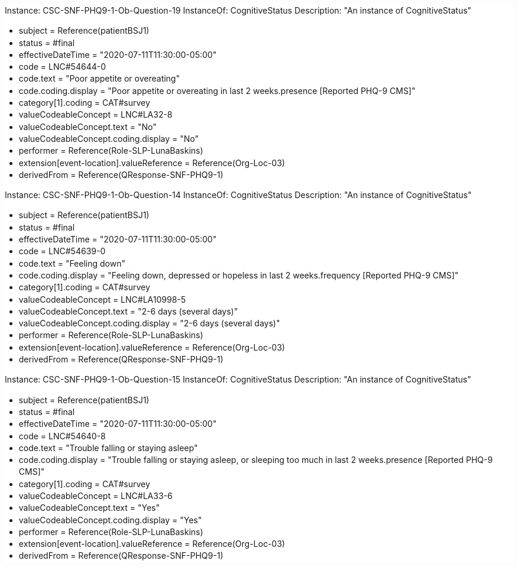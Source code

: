 Instance: CSC-SNF-PHQ9-1-Ob-Question-19
InstanceOf: CognitiveStatus
Description: "An instance of CognitiveStatus"
* subject = Reference(patientBSJ1)
* status = #final
* effectiveDateTime = "2020-07-11T11:30:00-05:00"
* code = LNC#54644-0
* code.text = "Poor appetite or overeating"
* code.coding.display = "Poor appetite or overeating in last 2 weeks.presence [Reported PHQ-9 CMS]"
* category[1].coding = CAT#survey
* valueCodeableConcept = LNC#LA32-8
* valueCodeableConcept.text = "No"
* valueCodeableConcept.coding.display = "No"
* performer = Reference(Role-SLP-LunaBaskins)
* extension[event-location].valueReference = Reference(Org-Loc-03)
* derivedFrom = Reference(QResponse-SNF-PHQ9-1)

Instance: CSC-SNF-PHQ9-1-Ob-Question-14
InstanceOf: CognitiveStatus
Description: "An instance of CognitiveStatus"
* subject = Reference(patientBSJ1)
* status = #final
* effectiveDateTime = "2020-07-11T11:30:00-05:00"
* code = LNC#54639-0
* code.text = "Feeling down"
* code.coding.display = "Feeling down, depressed or hopeless in last 2 weeks.frequency [Reported PHQ-9 CMS]"
* category[1].coding = CAT#survey
* valueCodeableConcept = LNC#LA10998-5
* valueCodeableConcept.text = "2-6 days (several days)"
* valueCodeableConcept.coding.display = "2-6 days (several days)"
* performer = Reference(Role-SLP-LunaBaskins)
* extension[event-location].valueReference = Reference(Org-Loc-03)
* derivedFrom = Reference(QResponse-SNF-PHQ9-1)

Instance: CSC-SNF-PHQ9-1-Ob-Question-15
InstanceOf: CognitiveStatus
Description: "An instance of CognitiveStatus"
* subject = Reference(patientBSJ1)
* status = #final
* effectiveDateTime = "2020-07-11T11:30:00-05:00"
* code = LNC#54640-8
* code.text = "Trouble falling or staying asleep"
* code.coding.display = "Trouble falling or staying asleep, or sleeping too much in last 2 weeks.presence [Reported PHQ-9 CMS]"
* category[1].coding = CAT#survey
* valueCodeableConcept = LNC#LA33-6
* valueCodeableConcept.text = "Yes"
* valueCodeableConcept.coding.display = "Yes"
* performer = Reference(Role-SLP-LunaBaskins)
* extension[event-location].valueReference = Reference(Org-Loc-03)
* derivedFrom = Reference(QResponse-SNF-PHQ9-1)
